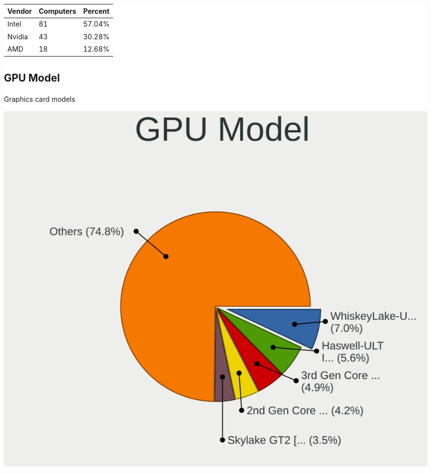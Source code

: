 
| Vendor | Computers | Percent |
|--------|-----------|---------|
| Intel  | 81        | 57.04%  |
| Nvidia | 43        | 30.28%  |
| AMD    | 18        | 12.68%  |

GPU Model
---------

Graphics card models

![GPU Model](./images/pie_chart/gpu_model.svg)

